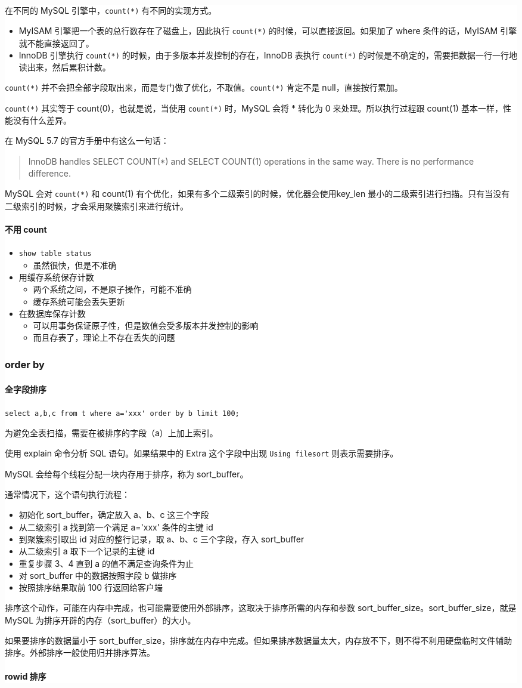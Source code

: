 在不同的 MySQL 引擎中，`count(*)` 有不同的实现方式。

- MyISAM 引擎把一个表的总行数存在了磁盘上，因此执行 `count(*)` 的时候，可以直接返回。如果加了 where 条件的话，MyISAM 引擎就不能直接返回了。
- InnoDB 引擎执行 `count(*)` 的时候，由于多版本并发控制的存在，InnoDB 表执行 `count(*)` 的时候是不确定的，需要把数据一行一行地读出来，然后累积计数。

`count(*)` 并不会把全部字段取出来，而是专门做了优化，不取值。`count(*)` 肯定不是 null，直接按行累加。

`count(*)` 其实等于 count(0)，也就是说，当使用 `count(*)` 时，MySQL 会将 \* 转化为 0 来处理。所以执行过程跟 count(1) 基本一样，性能没有什么差异。

在 MySQL 5.7 的官方手册中有这么一句话：

> InnoDB handles SELECT COUNT(*) and SELECT COUNT(1) operations in the same way. There is no performance difference.

MySQL 会对 `count(*)` 和 count(1) 有个优化，如果有多个二级索引的时候，优化器会使用key_len 最小的二级索引进行扫描。只有当没有二级索引的时候，才会采用聚簇索引来进行统计。

#### 不用 count

- `show table status`
  - 虽然很快，但是不准确
- 用缓存系统保存计数
  - 两个系统之间，不是原子操作，可能不准确
  - 缓存系统可能会丢失更新
- 在数据库保存计数
  - 可以用事务保证原子性，但是数值会受多版本并发控制的影响
  - 而且存表了，理论上不存在丢失的问题

### order by

#### 全字段排序

```
select a,b,c from t where a='xxx' order by b limit 100;
```

为避免全表扫描，需要在被排序的字段（a）上加上索引。

使用 explain 命令分析 SQL 语句。如果结果中的 Extra 这个字段中出现 `Using filesort` 则表示需要排序。

MySQL 会给每个线程分配一块内存用于排序，称为 sort_buffer。

通常情况下，这个语句执行流程：

- 初始化 sort_buffer，确定放入 a、b、c 这三个字段
- 从二级索引 a 找到第一个满足 a='xxx' 条件的主键 id
- 到聚簇索引取出 id 对应的整行记录，取 a、b、c 三个字段，存入 sort_buffer
- 从二级索引 a 取下一个记录的主键 id
- 重复步骤 3、4 直到 a 的值不满足查询条件为止
- 对 sort_buffer 中的数据按照字段 b 做排序
- 按照排序结果取前 100 行返回给客户端

排序这个动作，可能在内存中完成，也可能需要使用外部排序，这取决于排序所需的内存和参数 sort_buffer_size。sort_buffer_size，就是 MySQL 为排序开辟的内存（sort_buffer）的大小。

如果要排序的数据量小于 sort_buffer_size，排序就在内存中完成。但如果排序数据量太大，内存放不下，则不得不利用硬盘临时文件辅助排序。外部排序一般使用归并排序算法。

#### rowid 排序

